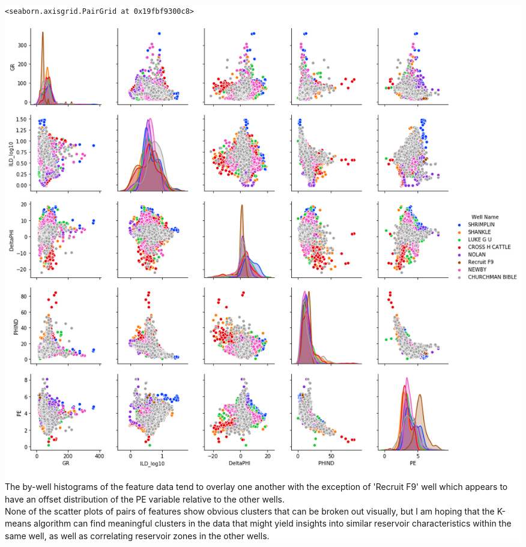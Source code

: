 


    <seaborn.axisgrid.PairGrid at 0x19fbf9300c8>




![png](AndyWohlgenant_Final_Project_18Mar2020-Copy1_files/AndyWohlgenant_Final_Project_18Mar2020-Copy1_26_1.png)


The by-well histograms of the feature data tend to overlay one another with the exception of 'Recruit F9' well which appears to have an offset distribution of the PE variable relative to the other wells.
<br>
None of the scatter plots of pairs of features show obvious clusters that can be broken out visually, but I am hoping that the K-means algorithm can find meaningful clusters in the data that might yield insights into similar reservoir characteristics within the same well, as well as correlating reservoir zones in the other wells.
